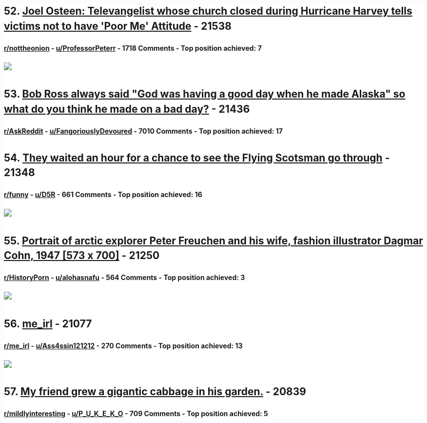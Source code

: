 ## 52. [Joel Osteen: Televangelist whose church closed during Hurricane Harvey tells victims not to have 'Poor Me' Attitude](http://reddit.com/r/nottheonion/comments/6y4wx5/joel_osteen_televangelist_whose_church_closed/) - 21538
#### [r/nottheonion](http://reddit.com/r/nottheonion) - [u/ProfessorPeterr](http://reddit.com/u/ProfessorPeterr) - 1718 Comments - Top position achieved: 7

<a href="http://www.newsweek.com/joel-osteen-televangelist-whose-church-closed-during-hurricane-harvey-tells-659302"><img src="https://b.thumbs.redditmedia.com/KgiHf0CosUqtDBGleJ_Ga-WYtxW1qjbkEIbpHdyB_YE.jpg"></img></a>

## 53. [Bob Ross always said "God was having a good day when he made Alaska" so what do you think he made on a bad day?](http://reddit.com/r/AskReddit/comments/6ya164/bob_ross_always_said_god_was_having_a_good_day/) - 21436
#### [r/AskReddit](http://reddit.com/r/AskReddit) - [u/FangoriouslyDevoured](http://reddit.com/u/FangoriouslyDevoured) - 7010 Comments - Top position achieved: 17

## 54. [They waited an hour for a chance to see the Flying Scotsman go through](http://reddit.com/r/funny/comments/6y79sy/they_waited_an_hour_for_a_chance_to_see_the/) - 21348
#### [r/funny](http://reddit.com/r/funny) - [u/D5R](http://reddit.com/u/D5R) - 661 Comments - Top position achieved: 16

<a href="https://imgur.com/fZbpLqA.gifv"><img src="https://b.thumbs.redditmedia.com/0WIKEPz-axQHwvIIkPAvkSJRiVVkyuRsbKo6esdSzuw.jpg"></img></a>

## 55. [Portrait of arctic explorer Peter Freuchen and his wife, fashion illustrator Dagmar Cohn, 1947 [573 x 700]](http://reddit.com/r/HistoryPorn/comments/6y7pjq/portrait_of_arctic_explorer_peter_freuchen_and/) - 21250
#### [r/HistoryPorn](http://reddit.com/r/HistoryPorn) - [u/alohasnafu](http://reddit.com/u/alohasnafu) - 564 Comments - Top position achieved: 3

<a href="https://i.redd.it/j09dfc5z72kz.jpg"><img src="https://a.thumbs.redditmedia.com/DbvDpylRym8C1pAvh5QXhgDh8pWlr_RwglT0ahYMZf0.jpg"></img></a>

## 56. [me_irl](http://reddit.com/r/me_irl/comments/6y845p/me_irl/) - 21077
#### [r/me_irl](http://reddit.com/r/me_irl) - [u/Ass4ssin121212](http://reddit.com/u/Ass4ssin121212) - 270 Comments - Top position achieved: 13

<a href="https://i.imgur.com/Hpiy9DO.jpg"><img src="https://b.thumbs.redditmedia.com/s0xuJxBQAXwIsPnaape0vjEYyKOQJsEnRqEoiMv3VKk.jpg"></img></a>

## 57. [My friend grew a gigantic cabbage in his garden.](http://reddit.com/r/mildlyinteresting/comments/6y6cqe/my_friend_grew_a_gigantic_cabbage_in_his_garden/) - 20839
#### [r/mildlyinteresting](http://reddit.com/r/mildlyinteresting) - [u/P_U_K_E_K_O](http://reddit.com/u/P_U_K_E_K_O) - 709 Comments - Top position achieved: 5
